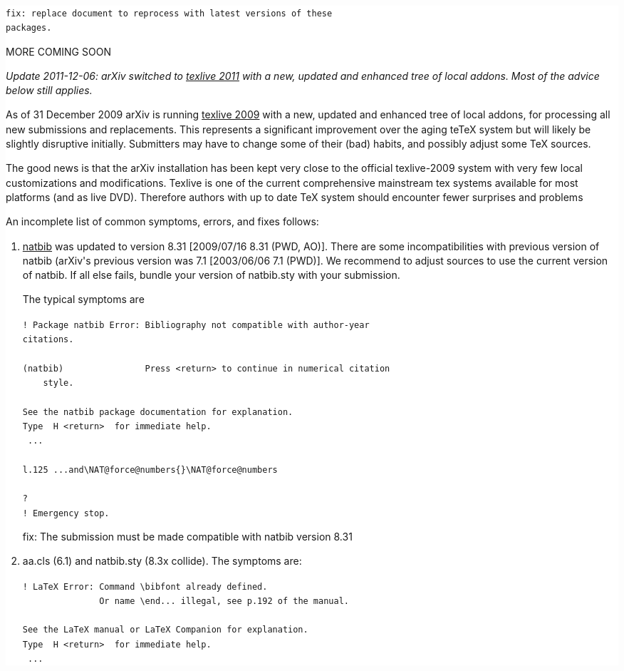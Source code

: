     fix: replace document to reprocess with latest versions of these
    packages.

MORE COMING SOON

*Update 2011-12-06: arXiv switched to [texlive
2011](http://tug.org/texlive/) with a new, updated and enhanced tree of
local addons. Most of the advice below still applies.*

As of 31 December 2009 arXiv is running [texlive
2009](http://tug.org/texlive/) with a new, updated and enhanced tree of
local addons, for processing all new submissions and replacements. This
represents a significant improvement over the aging teTeX system but
will likely be slightly disruptive initially. Submitters may have to
change some of their (bad) habits, and possibly adjust some TeX sources.

The good news is that the arXiv installation has been kept very close to
the official texlive-2009 system with very few local customizations and
modifications. Texlive is one of the current comprehensive mainstream
tex systems available for most platforms (and as live DVD). Therefore
authors with up to date TeX system should encounter fewer surprises and
problems

An incomplete list of common symptoms, errors, and fixes follows:

1.  [natbib](http://www.ctan.org/tex-archive/macros/latex/contrib/natbib/)
    was updated to version 8.31 \[2009/07/16 8.31 (PWD, AO)\]. There are
    some incompatibilities with previous version of natbib (arXiv's
    previous version was 7.1 \[2003/06/06 7.1 (PWD)\]. We recommend to
    adjust sources to use the current version of natbib. If all else
    fails, bundle your version of natbib.sty with your submission.

    The typical symptoms are

        ! Package natbib Error: Bibliography not compatible with author-year
        citations.

        (natbib)                Press <return> to continue in numerical citation
            style.

        See the natbib package documentation for explanation.
        Type  H <return>  for immediate help.
         ...

        l.125 ...and\NAT@force@numbers{}\NAT@force@numbers

        ?
        ! Emergency stop.

    fix: The submission must be made compatible with natbib version 8.31

2.  aa.cls (6.1) and natbib.sty (8.3x collide). The symptoms are:

        ! LaTeX Error: Command \bibfont already defined.
                       Or name \end... illegal, see p.192 of the manual.

        See the LaTeX manual or LaTeX Companion for explanation.
        Type  H <return>  for immediate help.
         ...
